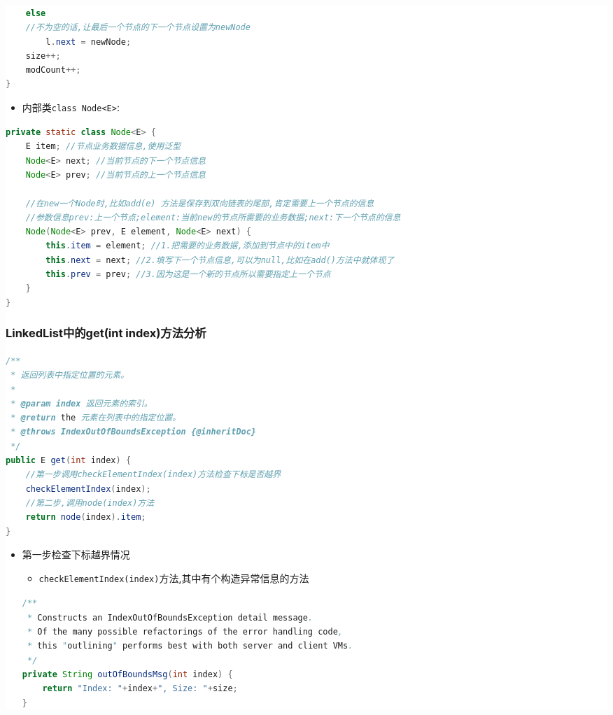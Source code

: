 ```java
    else
    //不为空的话,让最后一个节点的下一个节点设置为newNode
        l.next = newNode;
    size++;
    modCount++;
}
```

- 内部类`class Node<E>`:

```java
private static class Node<E> {
    E item; //节点业务数据信息,使用泛型
    Node<E> next; //当前节点的下一个节点信息
    Node<E> prev; //当前节点的上一个节点信息
    
    //在new一个Node时,比如add(e) 方法是保存到双向链表的尾部,肯定需要上一个节点的信息
    //参数信息prev:上一个节点;element:当前new的节点所需要的业务数据;next:下一个节点的信息
    Node(Node<E> prev, E element, Node<E> next) {
        this.item = element; //1.把需要的业务数据,添加到节点中的item中
        this.next = next; //2.填写下一个节点信息,可以为null,比如在add()方法中就体现了
        this.prev = prev; //3.因为这是一个新的节点所以需要指定上一个节点
    }
}
```

### LinkedList中的get(int index)方法分析

```java
/**
 * 返回列表中指定位置的元素。
 *
 * @param index 返回元素的索引。
 * @return the 元素在列表中的指定位置。
 * @throws IndexOutOfBoundsException {@inheritDoc}
 */
public E get(int index) {
    //第一步调用checkElementIndex(index)方法检查下标是否越界
    checkElementIndex(index);
    //第二步,调用node(index)方法
    return node(index).item;
}
```

- 第一步检查下标越界情况

    - `checkElementIndex(index)`方法,其中有个构造异常信息的方法
    
    ```java
    /**
     * Constructs an IndexOutOfBoundsException detail message.
     * Of the many possible refactorings of the error handling code,
     * this "outlining" performs best with both server and client VMs.
     */
    private String outOfBoundsMsg(int index) {
        return "Index: "+index+", Size: "+size;
    }
    